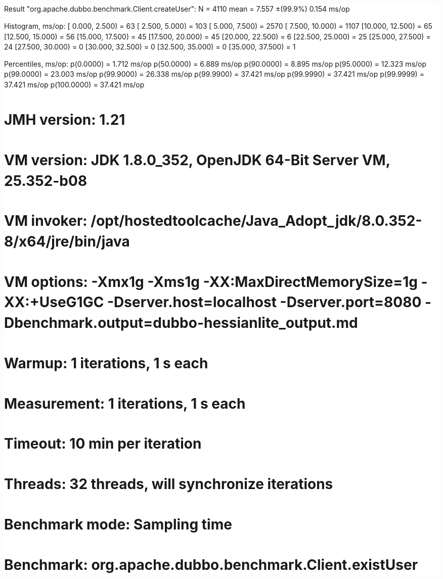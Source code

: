 

Result "org.apache.dubbo.benchmark.Client.createUser":
  N = 4110
  mean =      7.557 ±(99.9%) 0.154 ms/op

  Histogram, ms/op:
    [ 0.000,  2.500) = 63 
    [ 2.500,  5.000) = 103 
    [ 5.000,  7.500) = 2570 
    [ 7.500, 10.000) = 1107 
    [10.000, 12.500) = 65 
    [12.500, 15.000) = 56 
    [15.000, 17.500) = 45 
    [17.500, 20.000) = 45 
    [20.000, 22.500) = 6 
    [22.500, 25.000) = 25 
    [25.000, 27.500) = 24 
    [27.500, 30.000) = 0 
    [30.000, 32.500) = 0 
    [32.500, 35.000) = 0 
    [35.000, 37.500) = 1 

  Percentiles, ms/op:
      p(0.0000) =      1.712 ms/op
     p(50.0000) =      6.889 ms/op
     p(90.0000) =      8.895 ms/op
     p(95.0000) =     12.323 ms/op
     p(99.0000) =     23.003 ms/op
     p(99.9000) =     26.338 ms/op
     p(99.9900) =     37.421 ms/op
     p(99.9990) =     37.421 ms/op
     p(99.9999) =     37.421 ms/op
    p(100.0000) =     37.421 ms/op


# JMH version: 1.21
# VM version: JDK 1.8.0_352, OpenJDK 64-Bit Server VM, 25.352-b08
# VM invoker: /opt/hostedtoolcache/Java_Adopt_jdk/8.0.352-8/x64/jre/bin/java
# VM options: -Xmx1g -Xms1g -XX:MaxDirectMemorySize=1g -XX:+UseG1GC -Dserver.host=localhost -Dserver.port=8080 -Dbenchmark.output=dubbo-hessianlite_output.md
# Warmup: 1 iterations, 1 s each
# Measurement: 1 iterations, 1 s each
# Timeout: 10 min per iteration
# Threads: 32 threads, will synchronize iterations
# Benchmark mode: Sampling time
# Benchmark: org.apache.dubbo.benchmark.Client.existUser
